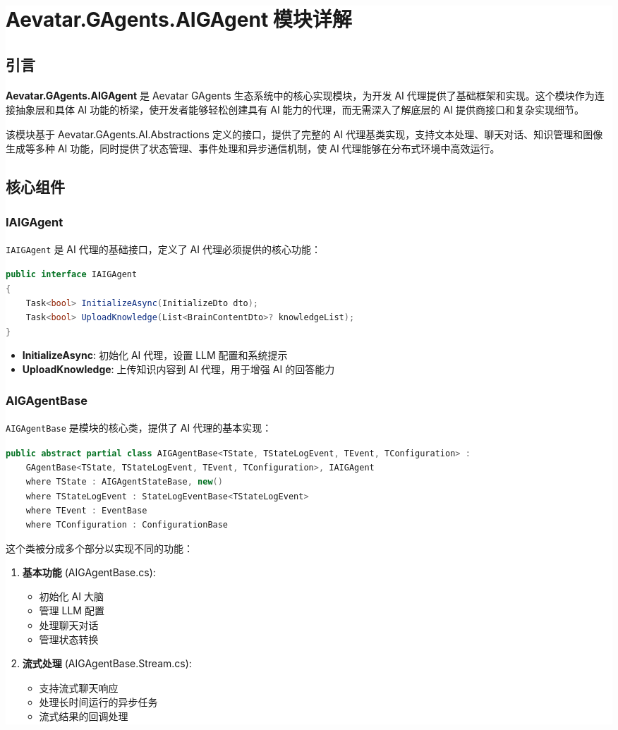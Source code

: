 # Aevatar.GAgents.AIGAgent 模块详解

## 引言

**Aevatar.GAgents.AIGAgent** 是 Aevatar GAgents 生态系统中的核心实现模块，为开发 AI 代理提供了基础框架和实现。这个模块作为连接抽象层和具体 AI 功能的桥梁，使开发者能够轻松创建具有 AI 能力的代理，而无需深入了解底层的 AI 提供商接口和复杂实现细节。

该模块基于 Aevatar.GAgents.AI.Abstractions 定义的接口，提供了完整的 AI 代理基类实现，支持文本处理、聊天对话、知识管理和图像生成等多种 AI 功能，同时提供了状态管理、事件处理和异步通信机制，使 AI 代理能够在分布式环境中高效运行。

## 核心组件

### IAIGAgent

`IAIGAgent` 是 AI 代理的基础接口，定义了 AI 代理必须提供的核心功能：

```csharp
public interface IAIGAgent
{
    Task<bool> InitializeAsync(InitializeDto dto);
    Task<bool> UploadKnowledge(List<BrainContentDto>? knowledgeList);
}
```

- **InitializeAsync**: 初始化 AI 代理，设置 LLM 配置和系统提示
- **UploadKnowledge**: 上传知识内容到 AI 代理，用于增强 AI 的回答能力

### AIGAgentBase

`AIGAgentBase` 是模块的核心类，提供了 AI 代理的基本实现：

```csharp
public abstract partial class AIGAgentBase<TState, TStateLogEvent, TEvent, TConfiguration> :
    GAgentBase<TState, TStateLogEvent, TEvent, TConfiguration>, IAIGAgent
    where TState : AIGAgentStateBase, new()
    where TStateLogEvent : StateLogEventBase<TStateLogEvent>
    where TEvent : EventBase
    where TConfiguration : ConfigurationBase
```

这个类被分成多个部分以实现不同的功能：

1. **基本功能** (AIGAgentBase.cs):
   - 初始化 AI 大脑
   - 管理 LLM 配置
   - 处理聊天对话
   - 管理状态转换

2. **流式处理** (AIGAgentBase.Stream.cs):
   - 支持流式聊天响应
   - 处理长时间运行的异步任务
   - 流式结果的回调处理
